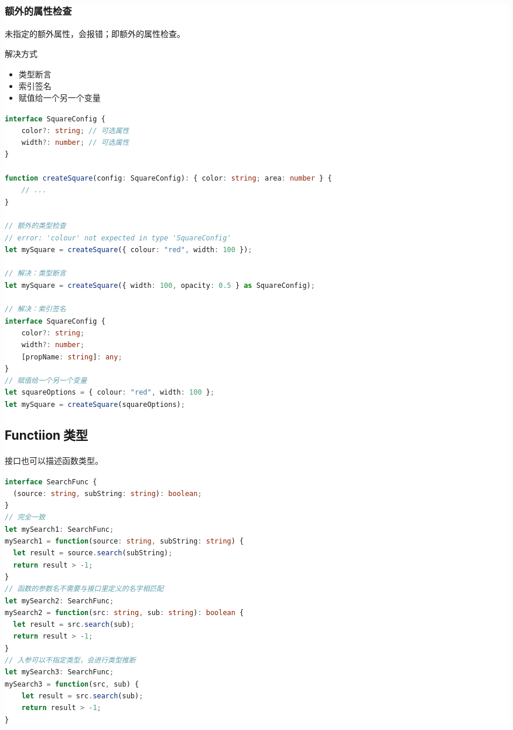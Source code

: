 ### 额外的属性检查
未指定的额外属性，会报错；即额外的属性检查。

解决方式

+ <font style="color:rgb(36, 36, 36);">类型断言</font>
+ <font style="color:rgb(36, 36, 36);">索引签名</font>
+ <font style="color:rgb(36, 36, 36);">赋值给一个另一个变量</font>

```typescript
interface SquareConfig {
    color?: string; // 可选属性
    width?: number; // 可选属性
}

function createSquare(config: SquareConfig): { color: string; area: number } {
    // ...
}

// 额外的类型检查
// error: 'colour' not expected in type 'SquareConfig'
let mySquare = createSquare({ colour: "red", width: 100 });

// 解决：类型断言
let mySquare = createSquare({ width: 100, opacity: 0.5 } as SquareConfig);

// 解决：索引签名
interface SquareConfig {
    color?: string;
    width?: number;
    [propName: string]: any;
}
// 赋值给一个另一个变量
let squareOptions = { colour: "red", width: 100 };
let mySquare = createSquare(squareOptions);
```

## Functiion 类型
<font style="color:rgb(36, 36, 36);">接口也可以描述函数类型。</font>

```typescript
interface SearchFunc {
  (source: string, subString: string): boolean;
}
// 完全一致
let mySearch1: SearchFunc;
mySearch1 = function(source: string, subString: string) {
  let result = source.search(subString);
  return result > -1;
}
// 函数的参数名不需要与接口里定义的名字相匹配
let mySearch2: SearchFunc;
mySearch2 = function(src: string, sub: string): boolean {
  let result = src.search(sub);
  return result > -1;
}
// 入参可以不指定类型，会进行类型推断
let mySearch3: SearchFunc;
mySearch3 = function(src, sub) {
    let result = src.search(sub);
    return result > -1;
}
```


  [index: number]: string;
  [index: string]: number;